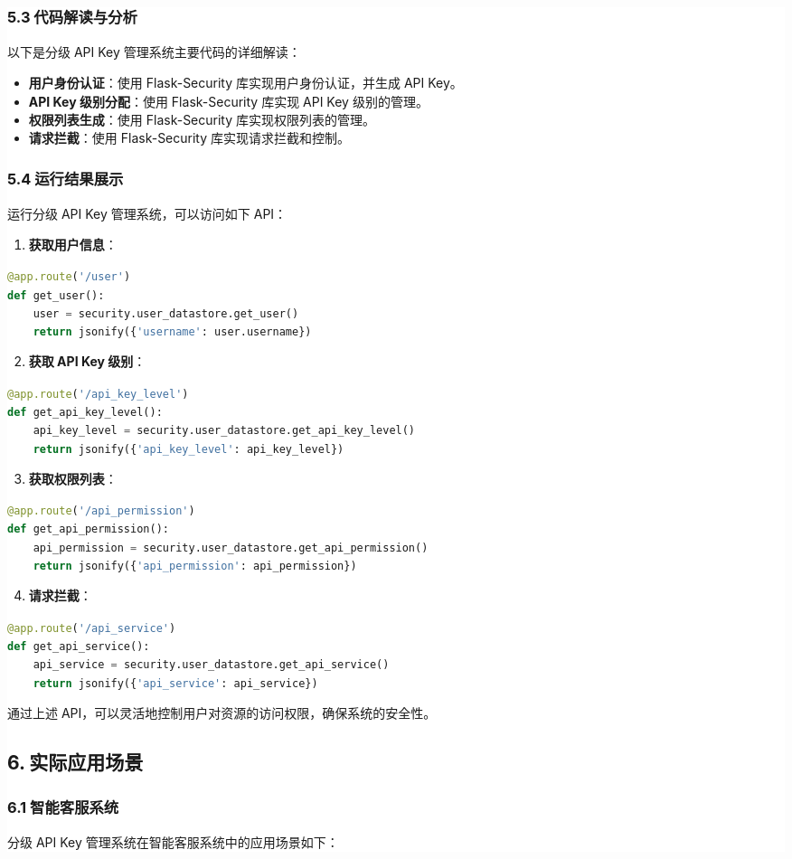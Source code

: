 ### 5.3 代码解读与分析

以下是分级 API Key 管理系统主要代码的详细解读：

- **用户身份认证**：使用 Flask-Security 库实现用户身份认证，并生成 API Key。
- **API Key 级别分配**：使用 Flask-Security 库实现 API Key 级别的管理。
- **权限列表生成**：使用 Flask-Security 库实现权限列表的管理。
- **请求拦截**：使用 Flask-Security 库实现请求拦截和控制。

### 5.4 运行结果展示

运行分级 API Key 管理系统，可以访问如下 API：

1. **获取用户信息**：

```python
@app.route('/user')
def get_user():
    user = security.user_datastore.get_user()
    return jsonify({'username': user.username})
```

2. **获取 API Key 级别**：

```python
@app.route('/api_key_level')
def get_api_key_level():
    api_key_level = security.user_datastore.get_api_key_level()
    return jsonify({'api_key_level': api_key_level})
```

3. **获取权限列表**：

```python
@app.route('/api_permission')
def get_api_permission():
    api_permission = security.user_datastore.get_api_permission()
    return jsonify({'api_permission': api_permission})
```

4. **请求拦截**：

```python
@app.route('/api_service')
def get_api_service():
    api_service = security.user_datastore.get_api_service()
    return jsonify({'api_service': api_service})
```

通过上述 API，可以灵活地控制用户对资源的访问权限，确保系统的安全性。

## 6. 实际应用场景

### 6.1 智能客服系统

分级 API Key 管理系统在智能客服系统中的应用场景如下：
